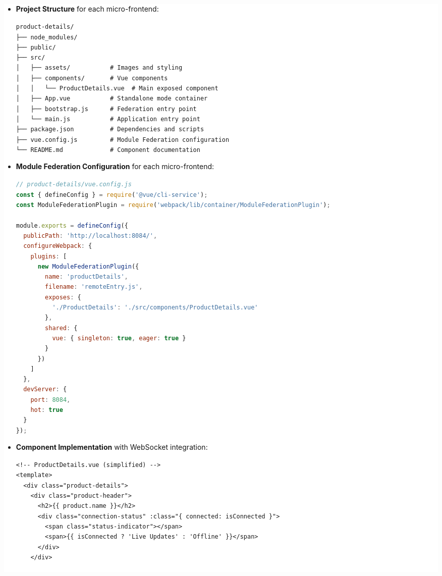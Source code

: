   - **Project Structure** for each micro-frontend:
    ```
    product-details/
    ├── node_modules/
    ├── public/
    ├── src/
    │   ├── assets/           # Images and styling
    │   ├── components/       # Vue components
    │   │   └── ProductDetails.vue  # Main exposed component
    │   ├── App.vue           # Standalone mode container
    │   ├── bootstrap.js      # Federation entry point
    │   └── main.js           # Application entry point
    ├── package.json          # Dependencies and scripts
    ├── vue.config.js         # Module Federation configuration
    └── README.md             # Component documentation
    ```
  
  - **Module Federation Configuration** for each micro-frontend:
    ```javascript
    // product-details/vue.config.js
    const { defineConfig } = require('@vue/cli-service');
    const ModuleFederationPlugin = require('webpack/lib/container/ModuleFederationPlugin');
    
    module.exports = defineConfig({
      publicPath: 'http://localhost:8084/',
      configureWebpack: {
        plugins: [
          new ModuleFederationPlugin({
            name: 'productDetails',
            filename: 'remoteEntry.js',
            exposes: {
              './ProductDetails': './src/components/ProductDetails.vue'
            },
            shared: {
              vue: { singleton: true, eager: true }
            }
          })
        ]
      },
      devServer: {
        port: 8084,
        hot: true
      }
    });
    ```
  
  - **Component Implementation** with WebSocket integration:
    ```vue
    <!-- ProductDetails.vue (simplified) -->
    <template>
      <div class="product-details">
        <div class="product-header">
          <h2>{{ product.name }}</h2>
          <div class="connection-status" :class="{ connected: isConnected }">
            <span class="status-indicator"></span>
            <span>{{ isConnected ? 'Live Updates' : 'Offline' }}</span>
          </div>
        </div>
        